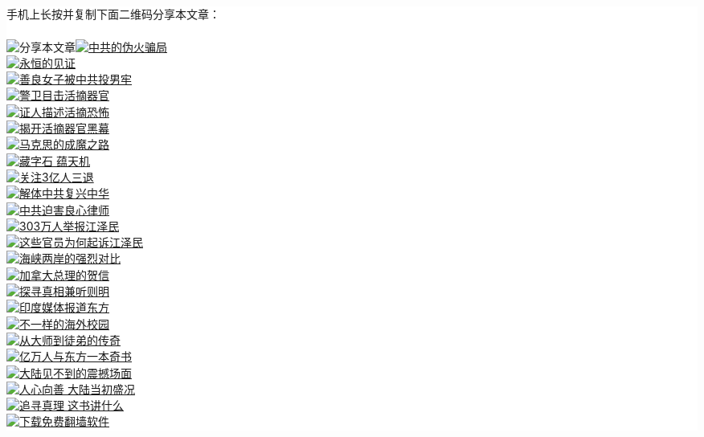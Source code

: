 ####
手机上长按并复制下面二维码分享本文章：<br><br><img src="http://d1p1.ip.zn2.us/v.php?action=qrcode&url=https://github.com/mprjd2205/djy/blob/master/gb/15/4/17/n4413511.md%231" title="分享本文章"></td><td VALIGN=TOP><a href="https://github.com/mprjd2205/djy/blob/master/gb/16/1/21/n4622075.md?dfh#1" target="_blank"><img src="https://gitlab.com/szzdlab/djy/raw/master/gb/300/wei-f1.jpg" title="中共的伪火骗局"  alt="中共的伪火骗局"></a><br><a href="https://github.com/mprjd2205/www/blob/master/README.md?dfh#9" target="_blank"><img src="https://gitlab.com/szzdlab/djy/raw/master/gb/300/yong-h.jpg" title="永恒的见证"  alt="永恒的见证"></a><br><a href="https://github.com/mprjd2205/djy/blob/master/gb/13/9/29/n3974789.md?dfh#1" target="_blank"><img src="https://gitlab.com/szzdlab/djy/raw/master/gb/300/shang-lnz.jpg" title="善良女子被中共投男牢"  alt="善良女子被中共投男牢"></a><br><a href="https://github.com/mprjd2205/djy/blob/master/gb/16/3/16/n4663449.md?dfh#1" target="_blank"><img src="https://gitlab.com/szzdlab/djy/raw/master/gb/300/huo-z3.jpg" title="警卫目击活摘器官"  alt="警卫目击活摘器官"></a><br><a href="https://github.com/mprjd2205/djy/blob/master/gb/16/8/7/n8177641.md?dfh#1" target="_blank"><img src="https://gitlab.com/szzdlab/djy/raw/master/gb/300/huo-z4.jpg" title="证人描述活摘恐怖"  alt="证人描述活摘恐怖"></a><br><a href="https://github.com/mprjd2205/djy/blob/master/gb/10/4/19/n2881569.md?dfh#1" target="_blank"><img src="https://gitlab.com/szzdlab/djy/raw/master/gb/300/huo-z1.jpg" title="揭开活摘器官黑幕"  alt="揭开活摘器官黑幕"></a><br><a href="https://github.com/mprjd2205/djy/blob/master/gb/10/11/7/n3077476.md?dfh#1" target="_blank"><img src="https://gitlab.com/szzdlab/djy/raw/master/gb/300/ma-ks.jpg" title="马克思的成魔之路"  alt="马克思的成魔之路"></a><br><a href="https://github.com/mprjd2205/djy/blob/master/gb/14/6/9/n4173977.md?dfh#1" target="_blank"><img src="https://gitlab.com/szzdlab/djy/raw/master/gb/300/chang-zs.jpg" title="藏字石 蕴天机"  alt="藏字石 蕴天机"></a><br><a href="https://github.com/mprjd2205/djy/blob/master/gb/18/5/10/n10381511.md?dfh#1" target="_blank"><img src="https://gitlab.com/szzdlab/djy/raw/master/gb/300/st1.jpg" title="关注3亿人三退"  alt="关注3亿人三退"></a><br><a href="https://github.com/mprjd2205/djy/blob/master/gb/18/3/21/n10237682.md?dfh#1" target="_blank"><img src="https://gitlab.com/szzdlab/djy/raw/master/gb/300/jie-t.jpg" title="解体中共复兴中华"  alt="解体中共复兴中华"></a><br><a href="https://github.com/mprjd2205/djy/blob/master/gb/9/2/9/n2422991.md?dfh#1" target="_blank"><img src="https://gitlab.com/szzdlab/djy/raw/master/gb/300/gao-zs.jpg" title="中共迫害良心律师"  alt="中共迫害良心律师"></a><br><a href="https://github.com/mprjd2205/djy/blob/master/gb/18/12/9/n10900044.md?dfh#1" target="_blank"><img src="https://gitlab.com/szzdlab/djy/raw/master/gb/300/sj1.jpg" title="303万人举报江泽民"  alt="303万人举报江泽民"></a><br><a href="https://github.com/mprjd2205/djy/blob/master/gb/18/8/28/n10672014.md?dfh#1" target="_blank"><img src="https://gitlab.com/szzdlab/djy/raw/master/gb/300/sj2.jpg" title="这些官员为何起诉江泽民"  alt="这些官员为何起诉江泽民"></a><br><a href="https://github.com/mprjd2205/djy/blob/master/gb/8/12/18/n2367165.md?dfh#1" target="_blank"><img src="https://gitlab.com/szzdlab/djy/raw/master/gb/300/liangan.jpg" title="海峡两岸的强烈对比"  alt="海峡两岸的强烈对比"></a><br><a href="https://github.com/mprjd2205/djy/blob/master/gb/15/5/5/n4427238.md?dfh#1" target="_blank"><img src="https://gitlab.com/szzdlab/djy/raw/master/gb/300/jia-ndzl.jpg" title="加拿大总理的贺信"  alt="加拿大总理的贺信"></a><br><a href="https://github.com/mprjd2205/djy/blob/master/gb/11/6/17/n3289382.md?dfh#1" target="_blank"><img src="https://gitlab.com/szzdlab/djy/raw/master/gb/300/xiao-wd.jpg" title="探寻真相兼听则明"  alt="探寻真相兼听则明"></a><br>
<a href="https://github.com/mprjd2205/djy/blob/master/gb/18/10/27/n10812623.md?dfh#1" target="_blank"><img src="https://gitlab.com/szzdlab/djy/raw/master/gb/300/yindu.jpg" title="印度媒体报道东方"  alt="印度媒体报道东方"></a><br><a href="https://github.com/mprjd2205/djy/blob/master/gb/18/6/9/n10469652.md?dfh#1" target="_blank"><img src="https://gitlab.com/szzdlab/djy/raw/master/gb/300/xie-j.jpg" title="不一样的海外校园"  alt="不一样的海外校园"></a><br><a href="https://github.com/mprjd2205/djy/blob/master/gb/7/4/5/n1669415.md?dfh#1" target="_blank"><img src="https://gitlab.com/szzdlab/djy/raw/master/gb/300/li-up.jpg" title="从大师到徒弟的传奇"  alt="从大师到徒弟的传奇"></a><br><a href="https://github.com/mprjd2205/djy/blob/master/gb/17/5/26/n9191512.md?dfh#1" target="_blank"><img src="https://gitlab.com/szzdlab/djy/raw/master/gb/300/zfl2.jpg" title="亿万人与东方一本奇书"  alt="亿万人与东方一本奇书"></a><br><a href="https://github.com/mprjd2205/djy/blob/master/gb/13/11/27/n4020290.md?dfh#1" target="_blank"><img src="https://gitlab.com/szzdlab/djy/raw/master/gb/300/zhen-h.jpg" title="大陆见不到的震撼场面"  alt="大陆见不到的震撼场面"></a><br><a href="https://github.com/mprjd2205/djy/blob/master/gb/15/7/17/n4482910.md?dfh#1" target="_blank"><img src="https://gitlab.com/szzdlab/djy/raw/master/gb/300/dalu-sk.jpg" title="人心向善 大陆当初盛况"  alt="人心向善 大陆当初盛况"></a><br><a href="https://github.com/mprjd2205/djy/blob/master/gb/9/10/15/n2689419.md?dfh#1" target="_blank"><img src="https://gitlab.com/szzdlab/djy/raw/master/gb/300/zfl1.jpg" title="追寻真理 这书讲什么"  alt="追寻真理 这书讲什么"></a><br><a href="https://github.com/mprjd2205/www/blob/master/README.md?dfh#1" target="_blank"><img src="https://gitlab.com/szzdlab/djy/raw/master/gb/300/fq1.jpg" title="下载免费翻墙软件"  alt="下载免费翻墙软件"></a><br></td></tr></table>
